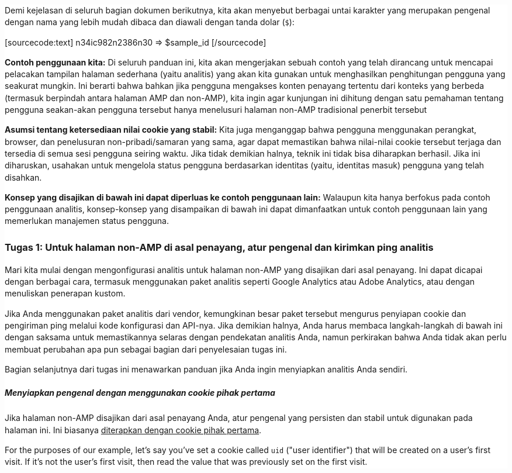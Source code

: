Demi kejelasan di seluruh bagian dokumen berikutnya, kita akan menyebut berbagai untai karakter yang merupakan pengenal dengan nama yang lebih mudah dibaca dan diawali dengan tanda dolar (`$`):

[sourcecode:text]
n34ic982n2386n30 ⇒ $sample_id
[/sourcecode]

**Contoh penggunaan kita:** Di seluruh panduan ini, kita akan mengerjakan sebuah contoh yang telah dirancang untuk mencapai pelacakan tampilan halaman sederhana (yaitu analitis) yang akan kita gunakan untuk menghasilkan penghitungan pengguna yang seakurat mungkin. Ini berarti bahwa bahkan jika pengguna mengakses konten penayang tertentu dari konteks yang berbeda (termasuk berpindah antara halaman AMP dan non-AMP), kita ingin agar kunjungan ini dihitung dengan satu pemahaman tentang pengguna seakan-akan pengguna tersebut hanya menelusuri halaman non-AMP tradisional penerbit tersebut

**Asumsi tentang ketersediaan nilai cookie yang stabil:**  Kita juga menganggap bahwa pengguna menggunakan perangkat, browser, dan penelusuran non-pribadi/samaran yang sama, agar dapat memastikan bahwa nilai-nilai cookie tersebut terjaga dan tersedia di semua sesi pengguna seiring waktu. Jika tidak demikian halnya, teknik ini tidak bisa diharapkan berhasil. Jika ini diharuskan, usahakan untuk mengelola status pengguna berdasarkan identitas (yaitu, identitas masuk) pengguna yang telah disahkan.

**Konsep yang disajikan di bawah ini dapat diperluas ke contoh penggunaan lain:**  Walaupun kita hanya berfokus pada contoh penggunaan analitis, konsep-konsep yang disampaikan di bawah ini dapat dimanfaatkan untuk contoh penggunaan lain yang memerlukan manajemen status pengguna.

<a id="task1"></a>

### Tugas 1: Untuk halaman non-AMP di asal penayang, atur pengenal dan kirimkan ping analitis <a name="task-1-for-non-amp-pages-on-the-publisher-origin-set-up-an-identifier-and-send-analytics-pings"></a>

Mari kita mulai dengan mengonfigurasi analitis untuk halaman non-AMP yang disajikan dari asal penayang. Ini dapat dicapai dengan berbagai cara, termasuk menggunakan paket analitis seperti Google Analytics atau Adobe Analytics, atau dengan menuliskan penerapan kustom.

Jika Anda menggunakan paket analitis dari vendor, kemungkinan besar paket tersebut mengurus penyiapan cookie dan pengiriman ping melalui kode konfigurasi dan API-nya. Jika demikian halnya, Anda harus membaca langkah-langkah di bawah ini dengan saksama untuk memastikannya selaras dengan pendekatan analitis Anda, namun perkirakan bahwa Anda tidak akan perlu membuat perubahan apa pun sebagai bagian dari penyelesaian tugas ini.

Bagian selanjutnya dari tugas ini menawarkan panduan jika Anda ingin menyiapkan analitis Anda sendiri.

##### Menyiapkan pengenal dengan menggunakan cookie pihak pertama <a name="set-up-an-identifier-using-first-party-cookies"></a>

Jika halaman non-AMP disajikan dari asal penayang Anda, atur pengenal yang persisten dan stabil untuk digunakan pada halaman ini. Ini biasanya [diterapkan dengan cookie pihak pertama](https://en.wikipedia.org/wiki/HTTP_cookie#Tracking).

For the purposes of our example, let’s say you’ve set a cookie called `uid` ("user identifier") that will be created on a user’s first visit. If it’s not the user’s first visit, then read the value that was previously set on the first visit.
